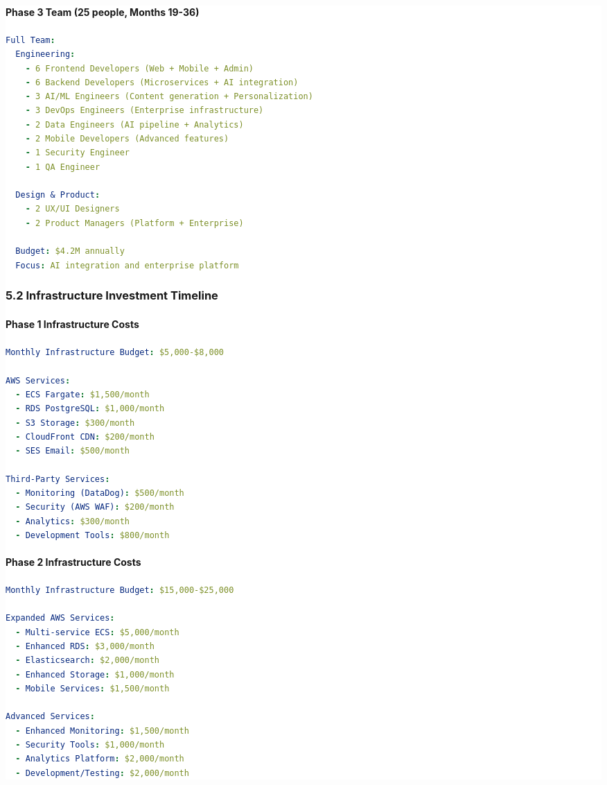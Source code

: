#### Phase 3 Team (25 people, Months 19-36)
```yaml
Full Team:
  Engineering:
    - 6 Frontend Developers (Web + Mobile + Admin)
    - 6 Backend Developers (Microservices + AI integration)
    - 3 AI/ML Engineers (Content generation + Personalization)
    - 3 DevOps Engineers (Enterprise infrastructure)
    - 2 Data Engineers (AI pipeline + Analytics)
    - 2 Mobile Developers (Advanced features)
    - 1 Security Engineer
    - 1 QA Engineer
  
  Design & Product:
    - 2 UX/UI Designers
    - 2 Product Managers (Platform + Enterprise)
  
  Budget: $4.2M annually
  Focus: AI integration and enterprise platform
```

### 5.2 Infrastructure Investment Timeline

#### Phase 1 Infrastructure Costs
```yaml
Monthly Infrastructure Budget: $5,000-$8,000

AWS Services:
  - ECS Fargate: $1,500/month
  - RDS PostgreSQL: $1,000/month
  - S3 Storage: $300/month
  - CloudFront CDN: $200/month
  - SES Email: $500/month
  
Third-Party Services:
  - Monitoring (DataDog): $500/month
  - Security (AWS WAF): $200/month
  - Analytics: $300/month
  - Development Tools: $800/month
```

#### Phase 2 Infrastructure Costs
```yaml
Monthly Infrastructure Budget: $15,000-$25,000

Expanded AWS Services:
  - Multi-service ECS: $5,000/month
  - Enhanced RDS: $3,000/month
  - Elasticsearch: $2,000/month
  - Enhanced Storage: $1,000/month
  - Mobile Services: $1,500/month
  
Advanced Services:
  - Enhanced Monitoring: $1,500/month
  - Security Tools: $1,000/month
  - Analytics Platform: $2,000/month
  - Development/Testing: $2,000/month
```
